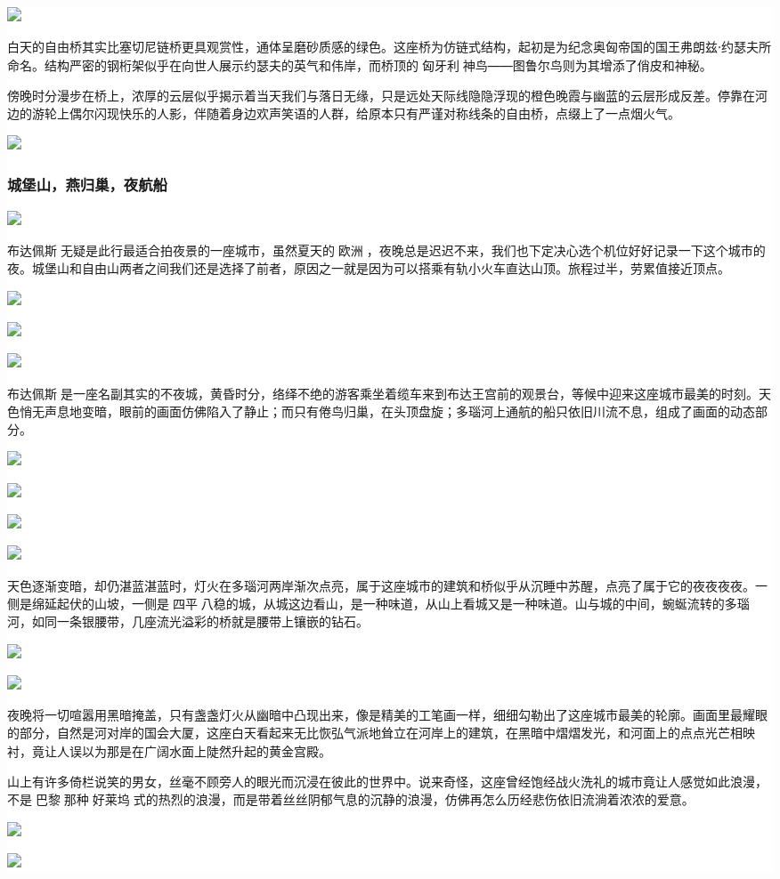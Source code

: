 ![](https://youimg1.c-ctrip.com/target/100h170000011p1z05D0F_R_671_10000_Q90.jpg?proc=autoorient)

白天的自由桥其实比塞切尼链桥更具观赏性，通体呈磨砂质感的绿色。这座桥为仿链式结构，起初是为纪念奥匈帝国的国王弗朗兹·约瑟夫所命名。结构严密的钢桁架似乎在向世人展示约瑟夫的英气和伟岸，而桥顶的
匈牙利 神鸟——图鲁尔鸟则为其增添了俏皮和神秘。

傍晚时分漫步在桥上，浓厚的云层似乎揭示着当天我们与落日无缘，只是远处天际线隐隐浮现的橙色晚霞与幽蓝的云层形成反差。停靠在河边的游轮上偶尔闪现快乐的人影，伴随着身边欢声笑语的人群，给原本只有严谨对称线条的自由桥，点缀上了一点烟火气。

![](https://youimg1.c-ctrip.com/target/100l170000011nnc4268D_R_671_10000_Q90.jpg?proc=autoorient)

### 城堡山，燕归巢，夜航船

![](https://youimg1.c-ctrip.com/target/1004170000011mgpr2B0E_R_671_10000_Q90.jpg?proc=autoorient)

布达佩斯 无疑是此行最适合拍夜景的一座城市，虽然夏天的 欧洲
，夜晚总是迟迟不来，我们也下定决心选个机位好好记录一下这个城市的夜。城堡山和自由山两者之间我们还是选择了前者，原因之一就是因为可以搭乘有轨小火车直达山顶。旅程过半，劳累值接近顶点。

![](https://youimg1.c-ctrip.com/target/100a170000011osxvD64D_R_671_10000_Q90.jpg?proc=autoorient)

![](https://youimg1.c-ctrip.com/target/100h170000011p1z23D51_R_671_10000_Q90.jpg?proc=autoorient)

![](https://youimg1.c-ctrip.com/target/100s170000011ucz48B9C_R_671_10000_Q90.jpg?proc=autoorient)

布达佩斯
是一座名副其实的不夜城，黄昏时分，络绎不绝的游客乘坐着缆车来到布达王宫前的观景台，等候中迎来这座城市最美的时刻。天色悄无声息地变暗，眼前的画面仿佛陷入了静止；而只有倦鸟归巢，在头顶盘旋；多瑙河上通航的船只依旧川流不息，组成了画面的动态部分。

![](https://youimg1.c-ctrip.com/target/1009170000011pvw8639A_R_671_10000_Q90.jpg?proc=autoorient)

![](https://youimg1.c-ctrip.com/target/100h170000011p1z41D93_R_671_10000_Q90.jpg?proc=autoorient)

![](https://youimg1.c-ctrip.com/target/100s170000011ucz57BBB_R_671_10000_Q90.jpg?proc=autoorient)

![](https://youimg1.c-ctrip.com/target/1004170000011mgpu7B71_R_671_10000_Q90.jpg?proc=autoorient)

天色逐渐变暗，却仍湛蓝湛蓝时，灯火在多瑙河两岸渐次点亮，属于这座城市的建筑和桥似乎从沉睡中苏醒，点亮了属于它的夜夜夜夜。一侧是绵延起伏的山坡，一侧是 四平
八稳的城，从城这边看山，是一种味道，从山上看城又是一种味道。山与城的中间，蜿蜒流转的多瑙河，如同一条银腰带，几座流光溢彩的桥就是腰带上镶嵌的钻石。

![](https://youimg1.c-ctrip.com/target/100k170000011rnwn7D2D_R_671_10000_Q90.jpg?proc=autoorient)

![](https://youimg1.c-ctrip.com/target/10011700000120enk62D6_R_671_10000_Q90.jpg?proc=autoorient)

夜晚将一切喧嚣用黑暗掩盖，只有盏盏灯火从幽暗中凸现出来，像是精美的工笔画一样，细细勾勒出了这座城市最美的轮廓。画面里最耀眼的部分，自然是河对岸的国会大厦，这座白天看起来无比恢弘气派地耸立在河岸上的建筑，在黑暗中熠熠发光，和河面上的点点光芒相映衬，竟让人误以为那是在广阔水面上陡然升起的黄金宫殿。

山上有许多倚栏说笑的男女，丝毫不顾旁人的眼光而沉浸在彼此的世界中。说来奇怪，这座曾经饱经战火洗礼的城市竟让人感觉如此浪漫，不是 巴黎 那种 好莱坞
式的热烈的浪漫，而是带着丝丝阴郁气息的沉静的浪漫，仿佛再怎么历经悲伤依旧流淌着浓浓的爱意。

![](https://youimg1.c-ctrip.com/target/100i170000011mav3F487_R_671_10000_Q90.jpg?proc=autoorient)

![](https://youimg1.c-ctrip.com/target/1002170000011uk8r54FF_R_671_10000_Q90.jpg?proc=autoorient)
